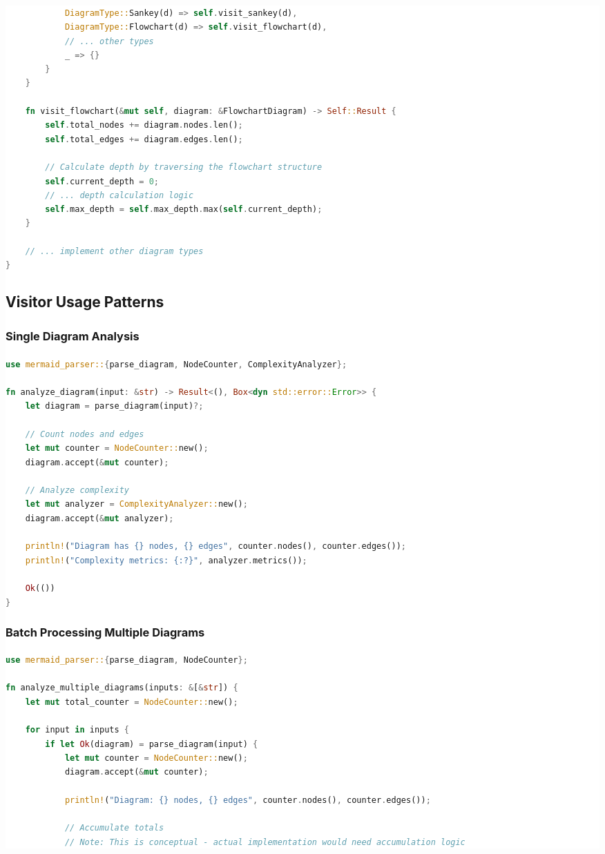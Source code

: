 ```rust
            DiagramType::Sankey(d) => self.visit_sankey(d),
            DiagramType::Flowchart(d) => self.visit_flowchart(d),
            // ... other types
            _ => {}
        }
    }

    fn visit_flowchart(&mut self, diagram: &FlowchartDiagram) -> Self::Result {
        self.total_nodes += diagram.nodes.len();
        self.total_edges += diagram.edges.len();
        
        // Calculate depth by traversing the flowchart structure
        self.current_depth = 0;
        // ... depth calculation logic
        self.max_depth = self.max_depth.max(self.current_depth);
    }

    // ... implement other diagram types
}
```

## Visitor Usage Patterns

### Single Diagram Analysis

```rust
use mermaid_parser::{parse_diagram, NodeCounter, ComplexityAnalyzer};

fn analyze_diagram(input: &str) -> Result<(), Box<dyn std::error::Error>> {
    let diagram = parse_diagram(input)?;
    
    // Count nodes and edges
    let mut counter = NodeCounter::new();
    diagram.accept(&mut counter);
    
    // Analyze complexity
    let mut analyzer = ComplexityAnalyzer::new();
    diagram.accept(&mut analyzer);
    
    println!("Diagram has {} nodes, {} edges", counter.nodes(), counter.edges());
    println!("Complexity metrics: {:?}", analyzer.metrics());
    
    Ok(())
}
```

### Batch Processing Multiple Diagrams

```rust
use mermaid_parser::{parse_diagram, NodeCounter};

fn analyze_multiple_diagrams(inputs: &[&str]) {
    let mut total_counter = NodeCounter::new();
    
    for input in inputs {
        if let Ok(diagram) = parse_diagram(input) {
            let mut counter = NodeCounter::new();
            diagram.accept(&mut counter);
            
            println!("Diagram: {} nodes, {} edges", counter.nodes(), counter.edges());
            
            // Accumulate totals
            // Note: This is conceptual - actual implementation would need accumulation logic
```